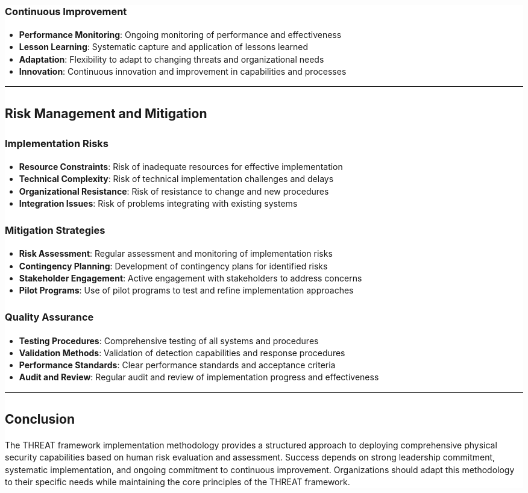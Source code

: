 ### Continuous Improvement
- **Performance Monitoring**: Ongoing monitoring of performance and effectiveness
- **Lesson Learning**: Systematic capture and application of lessons learned
- **Adaptation**: Flexibility to adapt to changing threats and organizational needs
- **Innovation**: Continuous innovation and improvement in capabilities and processes

---

## Risk Management and Mitigation

### Implementation Risks
- **Resource Constraints**: Risk of inadequate resources for effective implementation
- **Technical Complexity**: Risk of technical implementation challenges and delays
- **Organizational Resistance**: Risk of resistance to change and new procedures
- **Integration Issues**: Risk of problems integrating with existing systems

### Mitigation Strategies
- **Risk Assessment**: Regular assessment and monitoring of implementation risks
- **Contingency Planning**: Development of contingency plans for identified risks
- **Stakeholder Engagement**: Active engagement with stakeholders to address concerns
- **Pilot Programs**: Use of pilot programs to test and refine implementation approaches

### Quality Assurance
- **Testing Procedures**: Comprehensive testing of all systems and procedures
- **Validation Methods**: Validation of detection capabilities and response procedures
- **Performance Standards**: Clear performance standards and acceptance criteria
- **Audit and Review**: Regular audit and review of implementation progress and effectiveness

---

## Conclusion

The THREAT framework implementation methodology provides a structured approach to deploying comprehensive physical security capabilities based on human risk evaluation and assessment. Success depends on strong leadership commitment, systematic implementation, and ongoing commitment to continuous improvement. Organizations should adapt this methodology to their specific needs while maintaining the core principles of the THREAT framework.